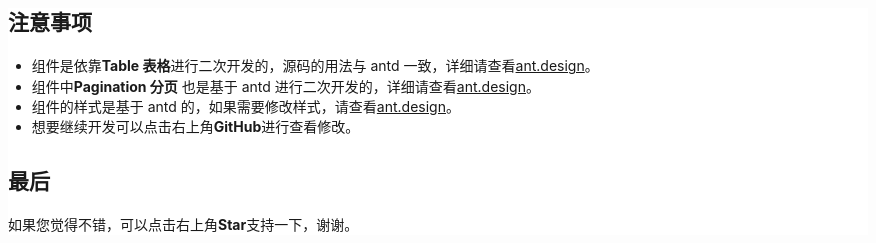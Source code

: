 ## 注意事项

- 组件是依靠**Table 表格**进行二次开发的，源码的用法与 antd 一致，详细请查看[ant.design](https://ant.design/components/table-cn/)。
- 组件中**Pagination 分页** 也是基于 antd 进行二次开发的，详细请查看[ant.design](https://ant.design/components/pagination-cn/)。
- 组件的样式是基于 antd 的，如果需要修改样式，请查看[ant.design](https://ant.design/components/table-cn/)。
- 想要继续开发可以点击右上角**GitHub**进行查看修改。

## 最后

如果您觉得不错，可以点击右上角**Star**支持一下，谢谢。
